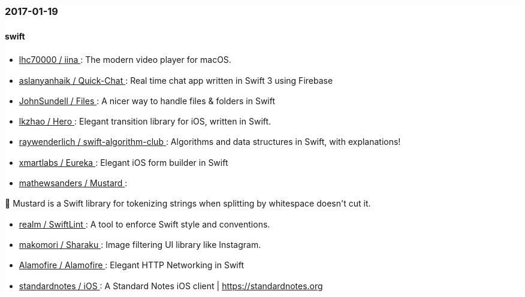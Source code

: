 ### 2017-01-19

#### swift
* [
        lhc70000 / iina
](https://github.com/lhc70000/iina): 
        The modern video player for macOS.
      
* [
        aslanyanhaik / Quick-Chat
](https://github.com/aslanyanhaik/Quick-Chat): 
        Real time chat app written in Swift 3 using Firebase
      
* [
        JohnSundell / Files
](https://github.com/JohnSundell/Files): 
        A nicer way to handle files & folders in Swift
      
* [
        lkzhao / Hero
](https://github.com/lkzhao/Hero): 
        Elegant transition library for iOS, written in Swift.
      
* [
        raywenderlich / swift-algorithm-club
](https://github.com/raywenderlich/swift-algorithm-club): 
        Algorithms and data structures in Swift, with explanations!
      
* [
        xmartlabs / Eureka
](https://github.com/xmartlabs/Eureka): 
        Elegant iOS form builder in Swift
      
* [
        mathewsanders / Mustard
](https://github.com/mathewsanders/Mustard): 
        
🌭 Mustard is a Swift library for tokenizing strings when splitting by whitespace doesn't cut it.
      
* [
        realm / SwiftLint
](https://github.com/realm/SwiftLint): 
        A tool to enforce Swift style and conventions.
      
* [
        makomori / Sharaku
](https://github.com/makomori/Sharaku): 
        Image filtering UI library like Instagram.
      
* [
        Alamofire / Alamofire
](https://github.com/Alamofire/Alamofire): 
        Elegant HTTP Networking in Swift
      
* [
        standardnotes / iOS
](https://github.com/standardnotes/iOS): 
        A Standard Notes iOS client | https://standardnotes.org
      